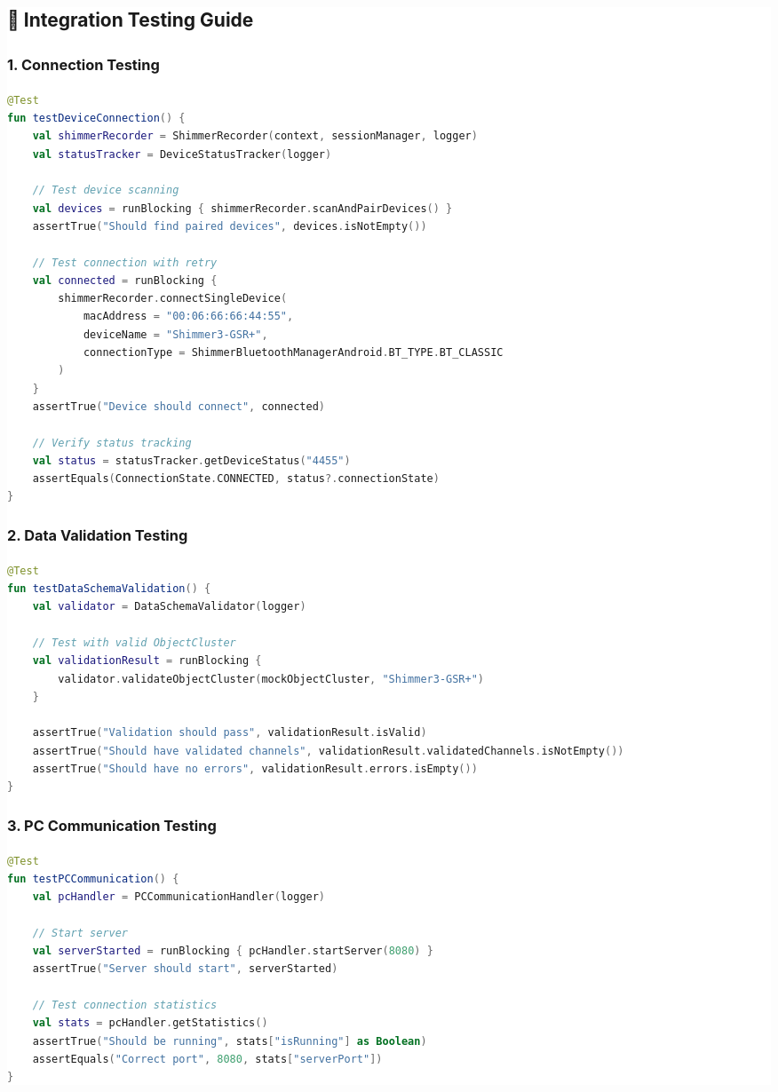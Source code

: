 ## 🧪 Integration Testing Guide

### 1. Connection Testing
```kotlin
@Test
fun testDeviceConnection() {
    val shimmerRecorder = ShimmerRecorder(context, sessionManager, logger)
    val statusTracker = DeviceStatusTracker(logger)
    
    // Test device scanning
    val devices = runBlocking { shimmerRecorder.scanAndPairDevices() }
    assertTrue("Should find paired devices", devices.isNotEmpty())
    
    // Test connection with retry
    val connected = runBlocking {
        shimmerRecorder.connectSingleDevice(
            macAddress = "00:06:66:66:44:55",
            deviceName = "Shimmer3-GSR+", 
            connectionType = ShimmerBluetoothManagerAndroid.BT_TYPE.BT_CLASSIC
        )
    }
    assertTrue("Device should connect", connected)
    
    // Verify status tracking
    val status = statusTracker.getDeviceStatus("4455")
    assertEquals(ConnectionState.CONNECTED, status?.connectionState)
}
```

### 2. Data Validation Testing  
```kotlin
@Test
fun testDataSchemaValidation() {
    val validator = DataSchemaValidator(logger)
    
    // Test with valid ObjectCluster
    val validationResult = runBlocking {
        validator.validateObjectCluster(mockObjectCluster, "Shimmer3-GSR+")
    }
    
    assertTrue("Validation should pass", validationResult.isValid)
    assertTrue("Should have validated channels", validationResult.validatedChannels.isNotEmpty())
    assertTrue("Should have no errors", validationResult.errors.isEmpty())
}
```

### 3. PC Communication Testing
```kotlin
@Test 
fun testPCCommunication() {
    val pcHandler = PCCommunicationHandler(logger)
    
    // Start server
    val serverStarted = runBlocking { pcHandler.startServer(8080) }
    assertTrue("Server should start", serverStarted)
    
    // Test connection statistics
    val stats = pcHandler.getStatistics()
    assertTrue("Should be running", stats["isRunning"] as Boolean)
    assertEquals("Correct port", 8080, stats["serverPort"])
}
```
